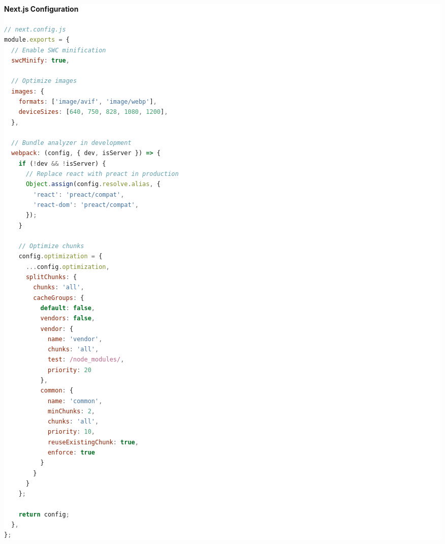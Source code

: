 #### Next.js Configuration
```javascript
// next.config.js
module.exports = {
  // Enable SWC minification
  swcMinify: true,
  
  // Optimize images
  images: {
    formats: ['image/avif', 'image/webp'],
    deviceSizes: [640, 750, 828, 1080, 1200],
  },
  
  // Bundle analyzer in development
  webpack: (config, { dev, isServer }) => {
    if (!dev && !isServer) {
      // Replace react with preact in production
      Object.assign(config.resolve.alias, {
        'react': 'preact/compat',
        'react-dom': 'preact/compat',
      });
    }
    
    // Optimize chunks
    config.optimization = {
      ...config.optimization,
      splitChunks: {
        chunks: 'all',
        cacheGroups: {
          default: false,
          vendors: false,
          vendor: {
            name: 'vendor',
            chunks: 'all',
            test: /node_modules/,
            priority: 20
          },
          common: {
            name: 'common',
            minChunks: 2,
            chunks: 'all',
            priority: 10,
            reuseExistingChunk: true,
            enforce: true
          }
        }
      }
    };
    
    return config;
  },
};
```
